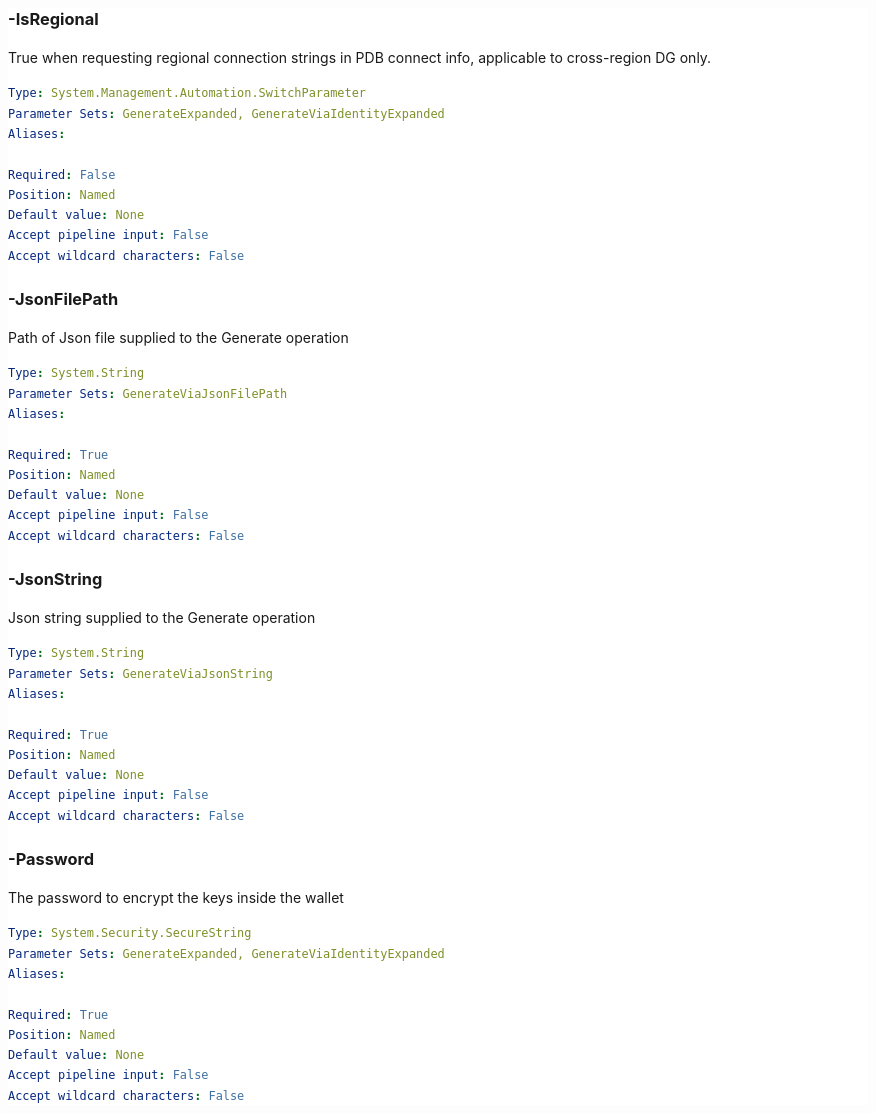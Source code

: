 ### -IsRegional
True when requesting regional connection strings in PDB connect info, applicable to cross-region DG only.

```yaml
Type: System.Management.Automation.SwitchParameter
Parameter Sets: GenerateExpanded, GenerateViaIdentityExpanded
Aliases:

Required: False
Position: Named
Default value: None
Accept pipeline input: False
Accept wildcard characters: False
```

### -JsonFilePath
Path of Json file supplied to the Generate operation

```yaml
Type: System.String
Parameter Sets: GenerateViaJsonFilePath
Aliases:

Required: True
Position: Named
Default value: None
Accept pipeline input: False
Accept wildcard characters: False
```

### -JsonString
Json string supplied to the Generate operation

```yaml
Type: System.String
Parameter Sets: GenerateViaJsonString
Aliases:

Required: True
Position: Named
Default value: None
Accept pipeline input: False
Accept wildcard characters: False
```

### -Password
The password to encrypt the keys inside the wallet

```yaml
Type: System.Security.SecureString
Parameter Sets: GenerateExpanded, GenerateViaIdentityExpanded
Aliases:

Required: True
Position: Named
Default value: None
Accept pipeline input: False
Accept wildcard characters: False
```
